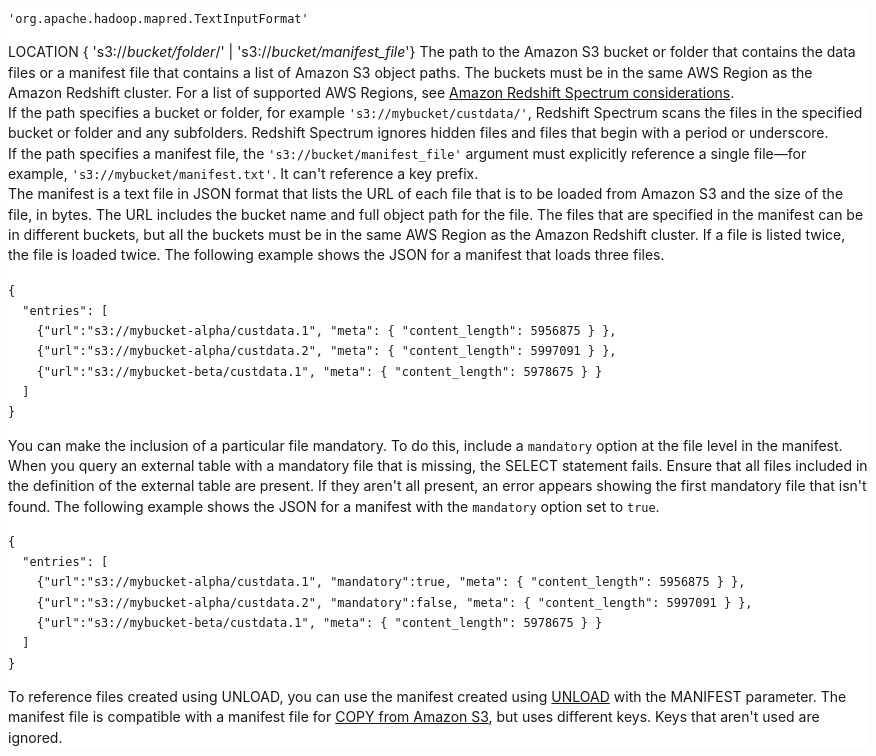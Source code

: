```
'org.apache.hadoop.mapred.TextInputFormat'
```

LOCATION \{ 's3://*bucket/folder*/' \| 's3://*bucket/manifest\_file*'\}  <a name="create-external-table-location"></a>
The path to the Amazon S3 bucket or folder that contains the data files or a manifest file that contains a list of Amazon S3 object paths\. The buckets must be in the same AWS Region as the Amazon Redshift cluster\. For a list of supported AWS Regions, see [Amazon Redshift Spectrum considerations](c-using-spectrum.md#c-spectrum-considerations)\.  
If the path specifies a bucket or folder, for example `'s3://mybucket/custdata/'`, Redshift Spectrum scans the files in the specified bucket or folder and any subfolders\. Redshift Spectrum ignores hidden files and files that begin with a period or underscore\.   
If the path specifies a manifest file, the `'s3://bucket/manifest_file'` argument must explicitly reference a single file—for example, `'s3://mybucket/manifest.txt'`\. It can't reference a key prefix\.   
The manifest is a text file in JSON format that lists the URL of each file that is to be loaded from Amazon S3 and the size of the file, in bytes\. The URL includes the bucket name and full object path for the file\. The files that are specified in the manifest can be in different buckets, but all the buckets must be in the same AWS Region as the Amazon Redshift cluster\. If a file is listed twice, the file is loaded twice\. The following example shows the JSON for a manifest that loads three files\.   

```
{
  "entries": [
    {"url":"s3://mybucket-alpha/custdata.1", "meta": { "content_length": 5956875 } },
    {"url":"s3://mybucket-alpha/custdata.2", "meta": { "content_length": 5997091 } },
    {"url":"s3://mybucket-beta/custdata.1", "meta": { "content_length": 5978675 } }
  ]
}
```
You can make the inclusion of a particular file mandatory\. To do this, include a `mandatory` option at the file level in the manifest\. When you query an external table with a mandatory file that is missing, the SELECT statement fails\. Ensure that all files included in the definition of the external table are present\. If they aren't all present, an error appears showing the first mandatory file that isn't found\. The following example shows the JSON for a manifest with the `mandatory` option set to `true`\.  

```
{
  "entries": [
    {"url":"s3://mybucket-alpha/custdata.1", "mandatory":true, "meta": { "content_length": 5956875 } },
    {"url":"s3://mybucket-alpha/custdata.2", "mandatory":false, "meta": { "content_length": 5997091 } },
    {"url":"s3://mybucket-beta/custdata.1", "meta": { "content_length": 5978675 } }
  ]
}
```
To reference files created using UNLOAD, you can use the manifest created using [UNLOAD](r_UNLOAD.md) with the MANIFEST parameter\. The manifest file is compatible with a manifest file for [COPY from Amazon S3](copy-parameters-data-source-s3.md), but uses different keys\. Keys that aren't used are ignored\. 
